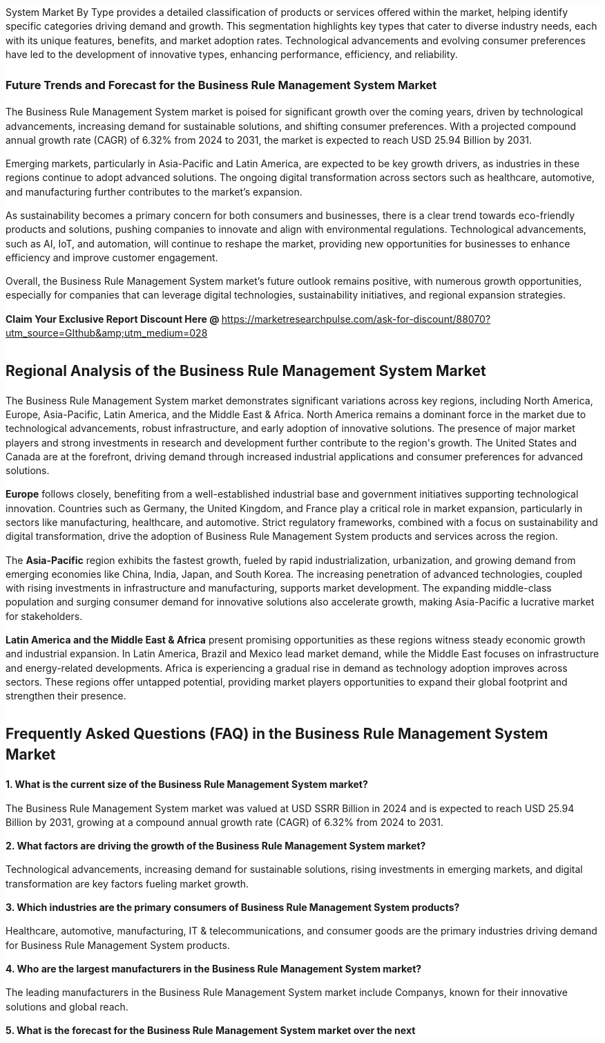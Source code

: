 System Market By Type provides a detailed classification of products or services offered within the market, helping identify specific categories driving demand and growth. This segmentation highlights key types that cater to diverse industry needs, each with its unique features, benefits, and market adoption rates. Technological advancements and evolving consumer preferences have led to the development of innovative types, enhancing performance, efficiency, and reliability.</p><h3>Future Trends and Forecast for the Business Rule Management System Market</h3><p>The Business Rule Management System market is poised for significant growth over the coming years, driven by technological advancements, increasing demand for sustainable solutions, and shifting consumer preferences. With a projected compound annual growth rate (CAGR) of 6.32% from 2024 to 2031, the market is expected to reach USD 25.94 Billion by 2031.</p><p>Emerging markets, particularly in Asia-Pacific and Latin America, are expected to be key growth drivers, as industries in these regions continue to adopt advanced solutions. The ongoing digital transformation across sectors such as healthcare, automotive, and manufacturing further contributes to the market&rsquo;s expansion.</p><p>As sustainability becomes a primary concern for both consumers and businesses, there is a clear trend towards eco-friendly products and solutions, pushing companies to innovate and align with environmental regulations. Technological advancements, such as AI, IoT, and automation, will continue to reshape the market, providing new opportunities for businesses to enhance efficiency and improve customer engagement.</p><p>Overall, the Business Rule Management System market&rsquo;s future outlook remains positive, with numerous growth opportunities, especially for companies that can leverage digital technologies, sustainability initiatives, and regional expansion strategies.</p><p><strong>Claim Your Exclusive Report Discount Here @ </strong><a href="https://marketresearchpulse.com/ask-for-discount/88070?utm_source=GIthub&amp;utm_medium=028">https://marketresearchpulse.com/ask-for-discount/88070?utm_source=GIthub&amp;utm_medium=028</a></p><h2><strong>Regional Analysis of the Business Rule Management System Market</strong></h2><p>The Business Rule Management System market demonstrates significant variations across key regions, including North America, Europe, Asia-Pacific, Latin America, and the Middle East &amp; Africa. North America remains a dominant force in the market due to technological advancements, robust infrastructure, and early adoption of innovative solutions. The presence of major market players and strong investments in research and development further contribute to the region's growth. The United States and Canada are at the forefront, driving demand through increased industrial applications and consumer preferences for advanced solutions.</p><p><strong>Europe</strong> follows closely, benefiting from a well-established industrial base and government initiatives supporting technological innovation. Countries such as Germany, the United Kingdom, and France play a critical role in market expansion, particularly in sectors like manufacturing, healthcare, and automotive. Strict regulatory frameworks, combined with a focus on sustainability and digital transformation, drive the adoption of Business Rule Management System products and services across the region.</p><p>The <strong>Asia-Pacific</strong> region exhibits the fastest growth, fueled by rapid industrialization, urbanization, and growing demand from emerging economies like China, India, Japan, and South Korea. The increasing penetration of advanced technologies, coupled with rising investments in infrastructure and manufacturing, supports market development. The expanding middle-class population and surging consumer demand for innovative solutions also accelerate growth, making Asia-Pacific a lucrative market for stakeholders.</p><p><strong>Latin America and the Middle East &amp; Africa</strong> present promising opportunities as these regions witness steady economic growth and industrial expansion. In Latin America, Brazil and Mexico lead market demand, while the Middle East focuses on infrastructure and energy-related developments. Africa is experiencing a gradual rise in demand as technology adoption improves across sectors. These regions offer untapped potential, providing market players opportunities to expand their global footprint and strengthen their presence.</p><h2><strong>Frequently Asked Questions (FAQ) in the Business Rule Management System Market</strong></h2><p><strong>1. What is the current size of the Business Rule Management System market?</strong></p><p>The Business Rule Management System market was valued at USD SSRR Billion in 2024 and is expected to reach USD 25.94 Billion by 2031, growing at a compound annual growth rate (CAGR) of 6.32% from 2024 to 2031.</p><p><strong>2. What factors are driving the growth of the Business Rule Management System market?</strong></p><p>Technological advancements, increasing demand for sustainable solutions, rising investments in emerging markets, and digital transformation are key factors fueling market growth.</p><p><strong>3. Which industries are the primary consumers of Business Rule Management System products?</strong></p><p>Healthcare, automotive, manufacturing, IT &amp; telecommunications, and consumer goods are the primary industries driving demand for Business Rule Management System products.</p><p><strong>4. Who are the largest manufacturers in the Business Rule Management System market?</strong></p><p>The leading manufacturers in the Business Rule Management System market include Companys, known for their innovative solutions and global reach.</p><p><strong>5. What is the forecast for the Business Rule Management System market over the next